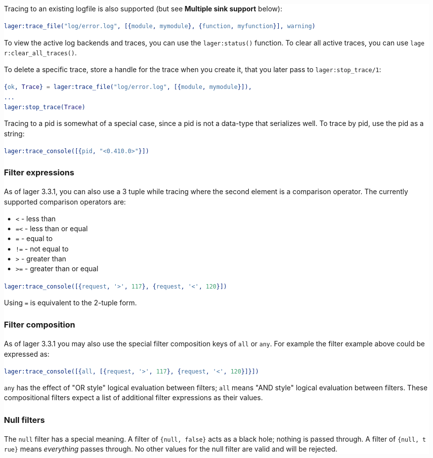 Tracing to an existing logfile is also supported (but see **Multiple
sink support** below):

```erlang
lager:trace_file("log/error.log", [{module, mymodule}, {function, myfunction}], warning)
```

To view the active log backends and traces, you can use the `lager:status()`
function. To clear all active traces, you can use `lager:clear_all_traces()`.

To delete a specific trace, store a handle for the trace when you create it,
that you later pass to `lager:stop_trace/1`:

```erlang
{ok, Trace} = lager:trace_file("log/error.log", [{module, mymodule}]),
...
lager:stop_trace(Trace)
```

Tracing to a pid is somewhat of a special case, since a pid is not a
data-type that serializes well. To trace by pid, use the pid as a string:

```erlang
lager:trace_console([{pid, "<0.410.0>"}])
```

### Filter expressions
As of lager 3.3.1, you can also use a 3 tuple while tracing where the second
element is a comparison operator. The currently supported comparison operators
are:

* `<` - less than
* `=<` - less than or equal
* `=` - equal to
* `!=` - not equal to
* `>` - greater than
* `>=` - greater than or equal

```erlang
lager:trace_console([{request, '>', 117}, {request, '<', 120}])
```

Using `=` is equivalent to the 2-tuple form.

### Filter composition
As of lager 3.3.1 you may also use the special filter composition keys of
`all` or `any`. For example the filter example above could be
expressed as:

```erlang
lager:trace_console([{all, [{request, '>', 117}, {request, '<', 120}]}])
```

`any` has the effect of "OR style" logical evaluation between filters; `all`
means "AND style" logical evaluation between filters. These compositional filters
expect a list of additional filter expressions as their values.

### Null filters
The `null` filter has a special meaning.  A filter of `{null, false}` acts as
a black hole; nothing is passed through.  A filter of `{null, true}` means
*everything* passes through. No other values for the null filter are valid and
will be rejected.

